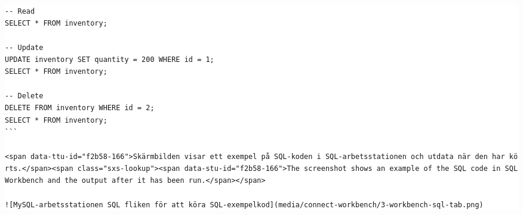     -- Read
    SELECT * FROM inventory;
    
    -- Update
    UPDATE inventory SET quantity = 200 WHERE id = 1;
    SELECT * FROM inventory;
    
    -- Delete
    DELETE FROM inventory WHERE id = 2;
    SELECT * FROM inventory;
    ```

    <span data-ttu-id="f2b58-166">Skärmbilden visar ett exempel på SQL-koden i SQL-arbetsstationen och utdata när den har körts.</span><span class="sxs-lookup"><span data-stu-id="f2b58-166">The screenshot shows an example of the SQL code in SQL Workbench and the output after it has been run.</span></span>
    
    ![MySQL-arbetsstationen SQL fliken för att köra SQL-exempelkod](media/connect-workbench/3-workbench-sql-tab.png)
